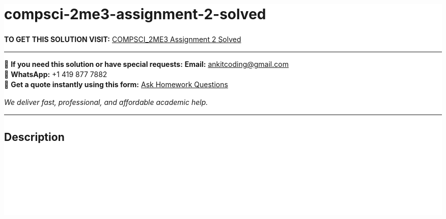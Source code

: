 # compsci-2me3-assignment-2-solved
**TO GET THIS SOLUTION VISIT:** [COMPSCI_2ME3 Assignment 2 Solved](https://www.ankitcodinghub.com/product/compsci_2me3-assignment-2-solved/)


---

📩 **If you need this solution or have special requests:** **Email:** ankitcoding@gmail.com  
📱 **WhatsApp:** +1 419 877 7882  
📄 **Get a quote instantly using this form:** [Ask Homework Questions](https://www.ankitcodinghub.com/services/ask-homework-questions/)

*We deliver fast, professional, and affordable academic help.*

---

<h2>Description</h2>



<div class="kk-star-ratings kksr-auto kksr-align-center kksr-valign-top" data-payload="{&quot;align&quot;:&quot;center&quot;,&quot;id&quot;:&quot;92610&quot;,&quot;slug&quot;:&quot;default&quot;,&quot;valign&quot;:&quot;top&quot;,&quot;ignore&quot;:&quot;&quot;,&quot;reference&quot;:&quot;auto&quot;,&quot;class&quot;:&quot;&quot;,&quot;count&quot;:&quot;0&quot;,&quot;legendonly&quot;:&quot;&quot;,&quot;readonly&quot;:&quot;&quot;,&quot;score&quot;:&quot;0&quot;,&quot;starsonly&quot;:&quot;&quot;,&quot;best&quot;:&quot;5&quot;,&quot;gap&quot;:&quot;4&quot;,&quot;greet&quot;:&quot;Rate this product&quot;,&quot;legend&quot;:&quot;0\/5 - (0 votes)&quot;,&quot;size&quot;:&quot;24&quot;,&quot;title&quot;:&quot;COMPSCI_2ME3 Assignment 2 Solved&quot;,&quot;width&quot;:&quot;0&quot;,&quot;_legend&quot;:&quot;{score}\/{best} - ({count} {votes})&quot;,&quot;font_factor&quot;:&quot;1.25&quot;}">

<div class="kksr-stars">

<div class="kksr-stars-inactive">
            <div class="kksr-star" data-star="1" style="padding-right: 4px">


<div class="kksr-icon" style="width: 24px; height: 24px;"></div>
        </div>
            <div class="kksr-star" data-star="2" style="padding-right: 4px">


<div class="kksr-icon" style="width: 24px; height: 24px;"></div>
        </div>
            <div class="kksr-star" data-star="3" style="padding-right: 4px">


<div class="kksr-icon" style="width: 24px; height: 24px;"></div>
        </div>
            <div class="kksr-star" data-star="4" style="padding-right: 4px">


<div class="kksr-icon" style="width: 24px; height: 24px;"></div>
        </div>
            <div class="kksr-star" data-star="5" style="padding-right: 4px">


<div class="kksr-icon" style="width: 24px; height: 24px;"></div>
        </div>
    </div>
